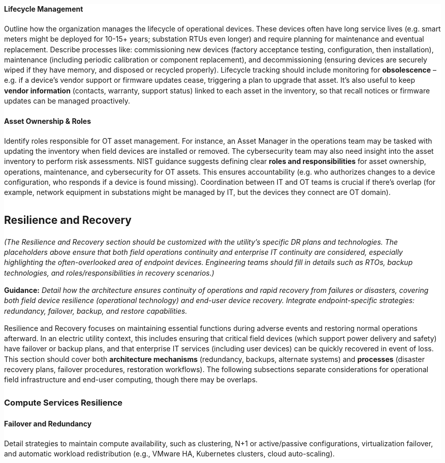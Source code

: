 #### Lifecycle Management

Outline how the organization manages the lifecycle of operational devices. These devices often have long service lives (e.g. smart meters might be deployed for 10-15+ years; substation RTUs even longer) and require planning for maintenance and eventual replacement. Describe processes like: commissioning new devices (factory acceptance testing, configuration, then installation), maintenance (including periodic calibration or component replacement), and decommissioning (ensuring devices are securely wiped if they have memory, and disposed or recycled properly). Lifecycle tracking should include monitoring for **obsolescence** – e.g. if a device’s vendor support or firmware updates cease, triggering a plan to upgrade that asset. It’s also useful to keep **vendor information** (contacts, warranty, support status) linked to each asset in the inventory, so that recall notices or firmware updates can be managed proactively.

#### Asset Ownership & Roles

Identify roles responsible for OT asset management. For instance, an Asset Manager in the operations team may be tasked with updating the inventory when field devices are installed or removed. The cybersecurity team may also need insight into the asset inventory to perform risk assessments. NIST guidance suggests defining clear **roles and responsibilities** for asset ownership, operations, maintenance, and cybersecurity for OT assets. This ensures accountability (e.g. who authorizes changes to a device configuration, who responds if a device is found missing). Coordination between IT and OT teams is crucial if there’s overlap (for example, network equipment in substations might be managed by IT, but the devices they connect are OT domain).

## Resilience and Recovery

*(The Resilience and Recovery section should be customized with the utility’s specific DR plans and technologies. The placeholders above ensure that both field operations continuity and enterprise IT continuity are considered, especially highlighting the often-overlooked area of endpoint devices. Engineering teams should fill in details such as RTOs, backup technologies, and roles/responsibilities in recovery scenarios.)*

**Guidance:** *Detail how the architecture ensures continuity of operations and rapid recovery from failures or disasters, covering both field device resilience (operational technology) and end-user device recovery. Integrate endpoint-specific strategies: redundancy, failover, backup, and restore capabilities.*

Resilience and Recovery focuses on maintaining essential functions during adverse events and restoring normal operations afterward. In an electric utility context, this includes ensuring that critical field devices (which support power delivery and safety) have failover or backup plans, and that enterprise IT services (including user devices) can be quickly recovered in event of loss. This section should cover both **architecture mechanisms** (redundancy, backups, alternate systems) and **processes** (disaster recovery plans, failover procedures, restoration workflows). The following subsections separate considerations for operational field infrastructure and end-user computing, though there may be overlaps.

### Compute Services Resilience

#### Failover and Redundancy

Detail strategies to maintain compute availability, such as clustering, N+1 or active/passive configurations, virtualization failover, and automatic workload redistribution (e.g., VMware HA, Kubernetes clusters, cloud auto-scaling).
